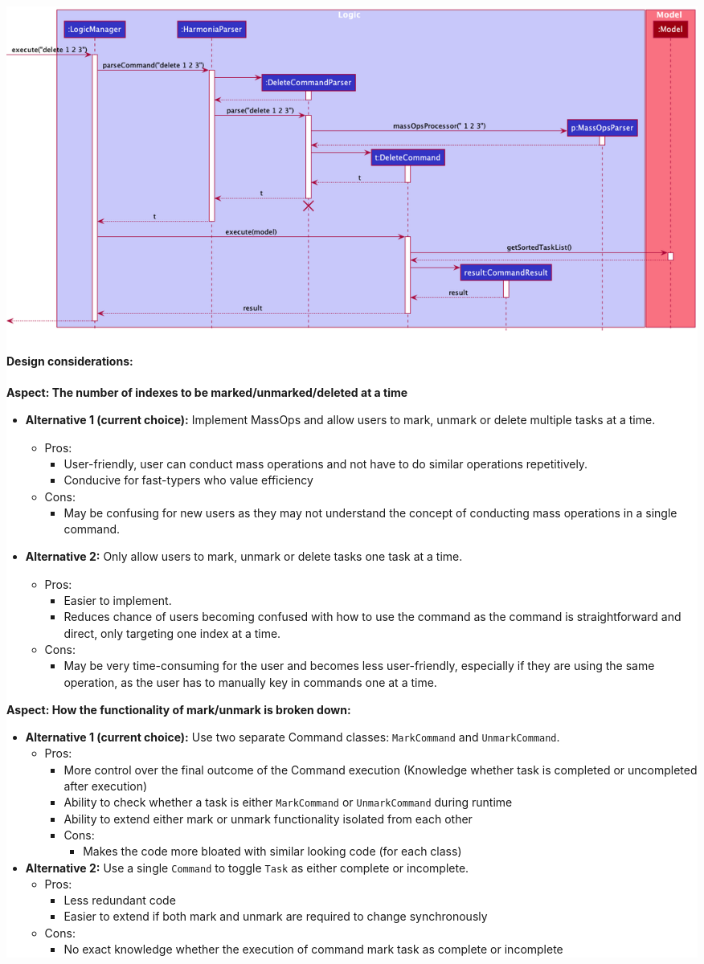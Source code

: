 ![MassOpsDelete](images/MassOpsDelete.png)


#### Design considerations:

**Aspect: The number of indexes to be marked/unmarked/deleted at a time**

* **Alternative 1 (current choice):** Implement MassOps and allow users to mark, unmark or delete multiple tasks at a time.
    * Pros:
        * User-friendly, user can conduct mass operations and not have to do similar operations repetitively.
        * Conducive for fast-typers who value efficiency
    * Cons:
        * May be confusing for new users as they may not understand the concept of conducting mass operations in a single command.

* **Alternative 2:** Only allow users to mark, unmark or delete tasks one task at a time.
    * Pros:
        * Easier to implement.
        * Reduces chance of users becoming confused with how to use the command as the command is straightforward and direct, only targeting one index at a time.
    * Cons:
        * May be very time-consuming for the user and becomes less user-friendly, especially if they are using the same operation, as the user has to manually key in commands one at a time.

**Aspect: How the functionality of mark/unmark is broken down:**

* **Alternative 1 (current choice):** Use two separate Command classes: `MarkCommand` and `UnmarkCommand`.
    * Pros:
        * More control over the final outcome of the Command execution (Knowledge whether task is completed or uncompleted after execution)
        * Ability to check whether a task is either `MarkCommand` or `UnmarkCommand` during runtime
        * Ability to extend either mark or unmark functionality isolated from each other
        * Cons:
            * Makes the code more bloated with similar looking code (for each class)
* **Alternative 2:** Use a single `Command` to toggle `Task` as either complete or incomplete.
    * Pros:
        * Less redundant code
        * Easier to extend if both mark and unmark are required to change synchronously
    * Cons:
        * No exact knowledge whether the execution of command mark task as complete or incomplete
